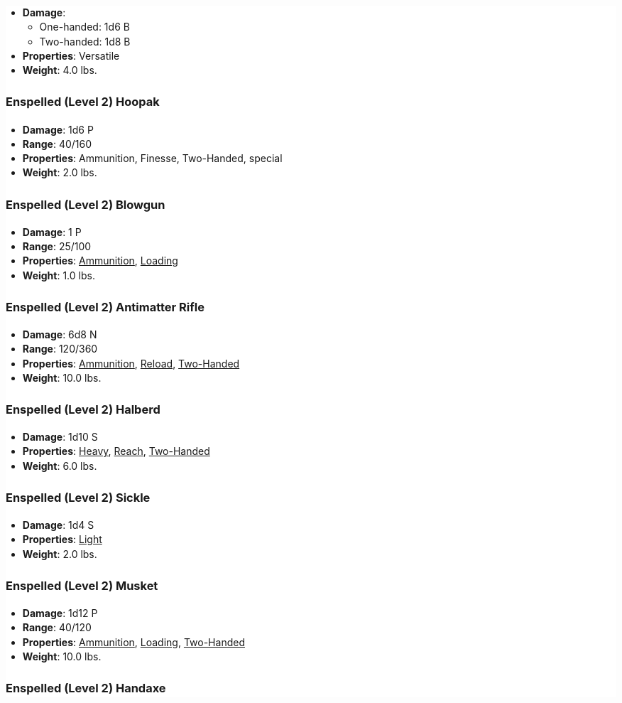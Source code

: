 - **Damage**:
  - One-handed: 1d6 B
  - Two-handed: 1d8 B
- **Properties**: Versatile
- **Weight**: 4.0 lbs.

### Enspelled (Level 2) Hoopak

- **Damage**: 1d6 P
- **Range**: 40/160
- **Properties**: Ammunition, Finesse, Two-Handed, special
- **Weight**: 2.0 lbs.

### Enspelled (Level 2) Blowgun

- **Damage**: 1 P
- **Range**: 25/100
- **Properties**: [Ammunition](3-Mechanics/CLI/rules/item-properties.md#Ammunition), [Loading](3-Mechanics/CLI/rules/item-properties.md#Loading)
- **Weight**: 1.0 lbs.

### Enspelled (Level 2) Antimatter Rifle

- **Damage**: 6d8 N
- **Range**: 120/360
- **Properties**: [Ammunition](3-Mechanics/CLI/rules/item-properties.md#Ammunition), [Reload](3-Mechanics/CLI/rules/item-properties.md#Reload), [Two-Handed](3-Mechanics/CLI/rules/item-properties.md#Two-Handed)
- **Weight**: 10.0 lbs.

### Enspelled (Level 2) Halberd

- **Damage**: 1d10 S
- **Properties**: [Heavy](3-Mechanics/CLI/rules/item-properties.md#Heavy), [Reach](3-Mechanics/CLI/rules/item-properties.md#Reach), [Two-Handed](3-Mechanics/CLI/rules/item-properties.md#Two-Handed)
- **Weight**: 6.0 lbs.

### Enspelled (Level 2) Sickle

- **Damage**: 1d4 S
- **Properties**: [Light](3-Mechanics/CLI/rules/item-properties.md#Light)
- **Weight**: 2.0 lbs.

### Enspelled (Level 2) Musket

- **Damage**: 1d12 P
- **Range**: 40/120
- **Properties**: [Ammunition](3-Mechanics/CLI/rules/item-properties.md#Ammunition), [Loading](3-Mechanics/CLI/rules/item-properties.md#Loading), [Two-Handed](3-Mechanics/CLI/rules/item-properties.md#Two-Handed)
- **Weight**: 10.0 lbs.

### Enspelled (Level 2) Handaxe
